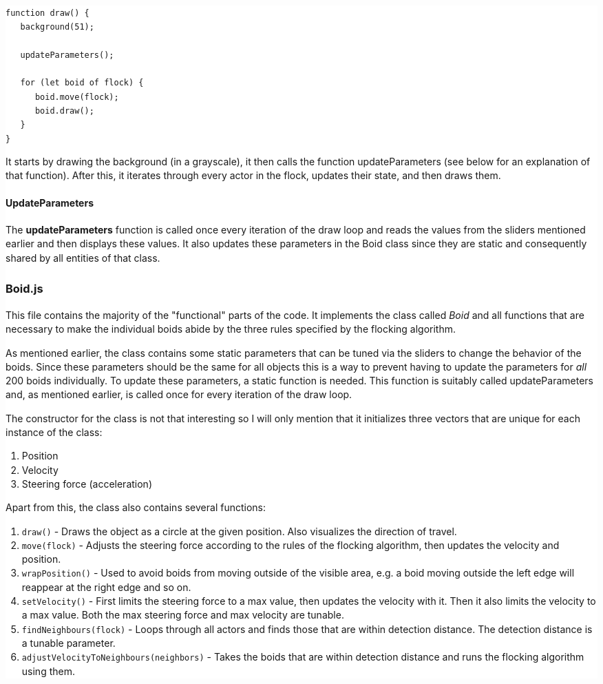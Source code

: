 ```
function draw() {
   background(51);

   updateParameters();

   for (let boid of flock) {
      boid.move(flock);
      boid.draw();
   }
}
``` 
It starts by drawing the background (in a grayscale), it then calls the function updateParameters (see below for an explanation of that function). After this, it iterates through every actor in the flock, updates their state, and then draws them. 

#### UpdateParameters
The **updateParameters** function is called once every iteration of the draw loop and reads the values from the sliders mentioned earlier and then displays these values. It also updates these parameters in the Boid class since they are static and consequently shared by all entities of that class. 

### Boid.js
This file contains the majority of the "functional" parts of the code. It implements the class called *Boid* and all functions that are necessary to make the individual boids abide by the three rules specified by the flocking algorithm. 

As mentioned earlier, the class contains some static parameters that can be tuned via the sliders to change the behavior of the boids. Since these parameters should be the same for all objects this is a way to prevent having to update the parameters for *all* 200 boids individually. To update these parameters, a static function is needed. This function is suitably called updateParameters and, as mentioned earlier, is called once for every iteration of the draw loop.

The constructor for the class is not that interesting so I will only mention that it initializes three vectors that are unique for each instance of the class:

1. Position
2. Velocity
3. Steering force (acceleration)

Apart from this, the class also contains several functions:

1. `draw()` - Draws the object as a circle at the given position. Also visualizes the direction of travel.
2. `move(flock)` - Adjusts the steering force according to the rules of the flocking algorithm, then updates the velocity and position.
3. `wrapPosition()` - Used to avoid boids from moving outside of the visible area, e.g. a boid moving outside the left edge will reappear at the right edge and so on.
4. `setVelocity()` - First limits the steering force to a max value, then updates the velocity with it. Then it also limits the velocity to a max value. Both the max steering force and max velocity are tunable.
6. `findNeighbours(flock)` - Loops through all actors and finds those that are within detection distance. The detection distance is a tunable parameter.
7. `adjustVelocityToNeighbours(neighbors)` - Takes the boids that are within detection distance and runs the flocking algorithm using them. 
